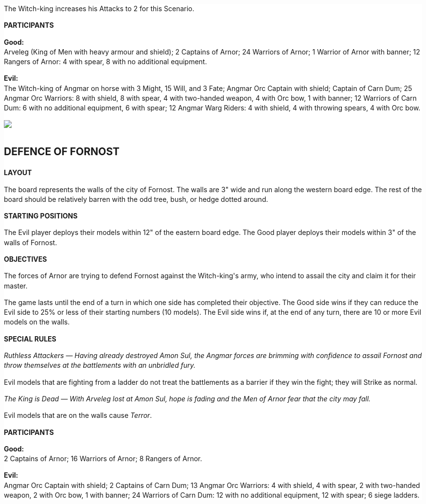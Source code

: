 The Witch-king increases his Attacks to 2 for this Scenario.

**PARTICIPANTS**

**Good:**  
Arveleg (King of Men with heavy armour and shield); 2 Captains of Arnor; 24 Warriors of Arnor; 1 Warrior of Arnor with banner; 12 Rangers of Arnor: 4 with spear, 8 with no additional equipment.

**Evil:**  
The Witch-king of Angmar on horse with 3 Might, 15 Will, and 3 Fate; Angmar Orc Captain with shield; Captain of Carn Dum; 25 Angmar Orc Warriors: 8 with shield, 8 with spear, 4 with two-handed weapon, 4 with Orc bow, 1 with banner; 12 Warriors of Carn Dum: 6 with no additional equipment, 6 with spear; 12 Angmar Warg Riders: 4 with shield, 4 with throwing spears, 4 with Orc bow.

![](../media/scenarios/scouring_of_the_shire/fall_of_amon_sul.jpg)

## DEFENCE OF FORNOST

**LAYOUT**

The board represents the walls of the city of Fornost. The walls are 3" wide and run along the western board edge. The rest of the board should be relatively barren with the odd tree, bush, or hedge dotted around.

**STARTING POSITIONS**

The Evil player deploys their models within 12" of the eastern board edge. The Good player deploys their models within 3" of the walls of Fornost.

**OBJECTIVES**

The forces of Arnor are trying to defend Fornost against the Witch-king's army, who intend to assail the city and claim it for their master.

The game lasts until the end of a turn in which one side has completed their objective. The Good side wins if they can reduce the Evil side to 25% or less of their starting numbers (10 models). The Evil side wins if, at the end of any turn, there are 10 or more Evil models on the walls.

**SPECIAL RULES**

*Ruthless Attackers* — *Having already destroyed Amon Sul, the Angmar forces are brimming with confidence to assail Fornost and throw themselves at the battlements with an unbridled fury.*

Evil models that are fighting from a ladder do not treat the battlements as a barrier if they win the fight; they will Strike as normal.

*The King is Dead* — *With Arveleg lost at Amon Sul, hope is fading and the Men of Arnor fear that the city may fall.*

Evil models that are on the walls cause *Terror*.

**PARTICIPANTS**

**Good:**  
2 Captains of Arnor; 16 Warriors of Arnor; 8 Rangers of Arnor.

**Evil:**  
Angmar Orc Captain with shield; 2 Captains of Carn Dum; 13 Angmar Orc Warriors: 4 with shield, 4 with spear, 2 with two-handed weapon, 2 with Orc bow, 1 with banner; 24 Warriors of Carn Dum: 12 with no additional equipment, 12 with spear; 6 siege ladders.

